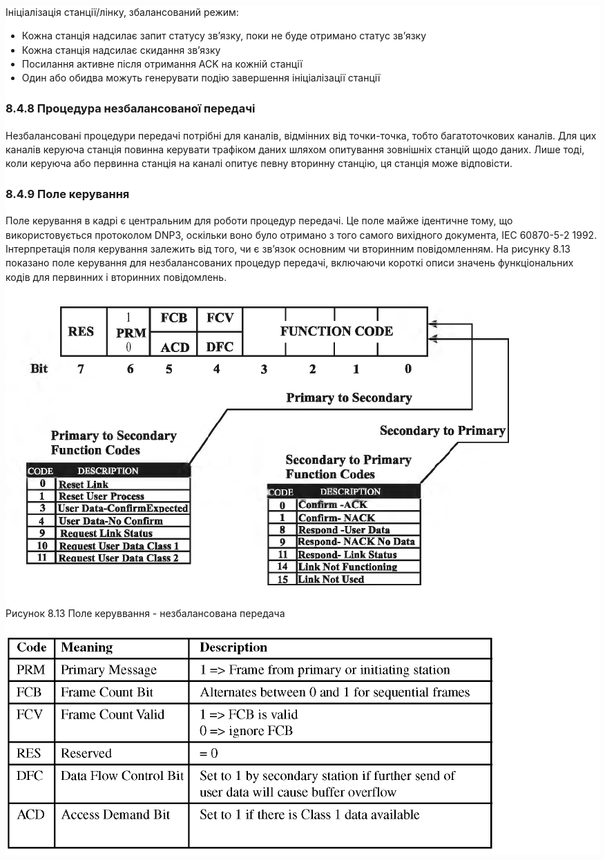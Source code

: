 Ініціалізація станції/лінку, збалансований режим:

- Кожна станція надсилає запит статусу зв’язку, поки не буде отримано статус зв’язку
- Кожна станція надсилає скидання зв’язку
- Посилання активне після отримання ACK на кожній станції
- Один або обидва можуть генерувати подію завершення ініціалізації станції

### 8.4.8 Процедура незбалансованої передачі 

Незбалансовані процедури передачі потрібні для каналів, відмінних від точки-точка, тобто багатоточкових каналів. Для цих каналів керуюча станція повинна керувати трафіком даних шляхом опитування зовнішніх станцій щодо даних. Лише тоді, коли керуюча або первинна станція на каналі опитує певну вторинну станцію, ця станція може відповісти.

### 8.4.9 Поле керування

Поле керування в кадрі є центральним для роботи процедур передачі. Це поле майже ідентичне тому, що використовується протоколом DNP3, оскільки воно було отримано з того самого вихідного документа, IEC 60870-5-2 1992. Інтерпретація поля керування залежить від того, чи є зв’язок основним чи вторинним повідомленням. На рисунку 8.13 показано поле керування для незбалансованих процедур передачі, включаючи короткі описи значень функціональних кодів для первинних і вторинних повідомлень.

![image-20240919145246350](media/image-20240919145246350.png)

Рисунок 8.13 Поле керуввання - незбалансована передача

![image-20240919145308141](media/image-20240919145308141.png)